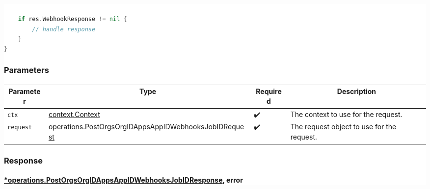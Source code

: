 ```go

    if res.WebhookResponse != nil {
        // handle response
    }
}
```

### Parameters

| Parameter                                                                                                                      | Type                                                                                                                           | Required                                                                                                                       | Description                                                                                                                    |
| ------------------------------------------------------------------------------------------------------------------------------ | ------------------------------------------------------------------------------------------------------------------------------ | ------------------------------------------------------------------------------------------------------------------------------ | ------------------------------------------------------------------------------------------------------------------------------ |
| `ctx`                                                                                                                          | [context.Context](https://pkg.go.dev/context#Context)                                                                          | :heavy_check_mark:                                                                                                             | The context to use for the request.                                                                                            |
| `request`                                                                                                                      | [operations.PostOrgsOrgIDAppsAppIDWebhooksJobIDRequest](../../models/operations/postorgsorgidappsappidwebhooksjobidrequest.md) | :heavy_check_mark:                                                                                                             | The request object to use for the request.                                                                                     |


### Response

**[*operations.PostOrgsOrgIDAppsAppIDWebhooksJobIDResponse](../../models/operations/postorgsorgidappsappidwebhooksjobidresponse.md), error**

